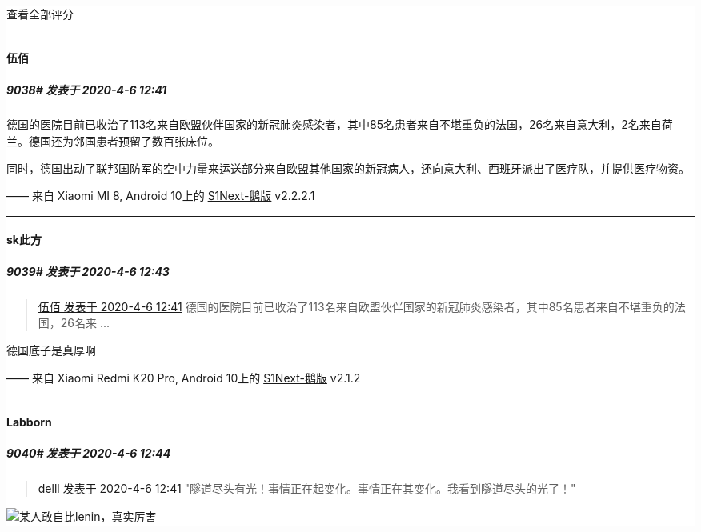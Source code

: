 

查看全部评分






-----

####  伍佰  
##### 9038#       发表于 2020-4-6 12:41




德国的医院目前已收治了113名来自欧盟伙伴国家的新冠肺炎感染者，其中85名患者来自不堪重负的法国，26名来自意大利，2名来自荷兰。德国还为邻国患者预留了数百张床位。

同时，德国出动了联邦国防军的空中力量来运送部分来自欧盟其他国家的新冠病人，还向意大利、西班牙派出了医疗队，并提供医疗物资。

—— 来自 Xiaomi MI 8, Android 10上的 [S1Next-鹅版](https://github.com/ykrank/S1-Next/releases) v2.2.2.1







-----

####  sk此方  
##### 9039#       发表于 2020-4-6 12:43



<blockquote><a href="httphttps://bbs.saraba1st.com/2b/forum.php?mod=redirect&amp;goto=findpost&amp;pid=46991273&amp;ptid=1921823" target="_blank">伍佰 发表于 2020-4-6 12:41</a>
德国的医院目前已收治了113名来自欧盟伙伴国家的新冠肺炎感染者，其中85名患者来自不堪重负的法国，26名来 ...</blockquote>
德国底子是真厚啊

—— 来自 Xiaomi Redmi K20 Pro, Android 10上的 [S1Next-鹅版](https://github.com/ykrank/S1-Next/releases) v2.1.2







-----

####  Labborn  
##### 9040#       发表于 2020-4-6 12:44



<blockquote><a href="httphttps://bbs.saraba1st.com/2b/forum.php?mod=redirect&amp;goto=findpost&amp;pid=46991271&amp;ptid=1921823" target="_blank">delll 发表于 2020-4-6 12:41</a>
"隧道尽头有光！事情正在起变化。事情正在其变化。我看到隧道尽头的光了！"</blockquote>
<img src="https://static.saraba1st.com/image/smiley/face2017/049.png" referrerpolicy="no-referrer">某人敢自比lenin，真实厉害






